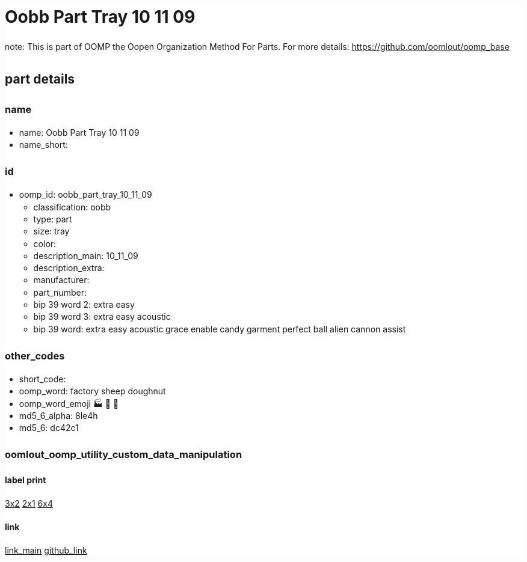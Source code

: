 # Oobb Part Tray 10 11 09  

note: This is part of OOMP the Oopen Organization Method For Parts. For more details: https://github.com/oomlout/oomp_base

##  part details





### name
* name: Oobb Part Tray 10 11 09
* name_short: 
### id
* oomp_id: oobb_part_tray_10_11_09
  * classification: oobb
  * type: part
  * size: tray
  * color: 
  * description_main: 10_11_09
  * description_extra: 
  * manufacturer: 
  * part_number: 
  * bip 39 word 2: extra easy
  * bip 39 word 3: extra easy acoustic
  * bip 39 word: extra easy acoustic grace enable candy garment perfect ball alien cannon assist

### other_codes
* short_code: 
* oomp_word: factory sheep doughnut
* oomp_word_emoji :factory: :sheep: :doughnut:
* md5_6_alpha: 8le4h
* md5_6: dc42c1






### oomlout_oomp_utility_custom_data_manipulation
#### label print
[3x2](http://192.168.1.245:1112/?label=oomp%208le4h)
[2x1](http://192.168.1.242:1112/?label=oomp%208le4h)
[6x4](http://192.168.1.55:1112/?label=oomp%208le4h)    

#### link

[link_main](https://github.com/oomlout/oomlout_oomp_current_version_messy/tree/main/parts/oobb_part_tray_10_11_09) [github_link](https://github.com/oomlout/oomlout_oomp_part_src/tree/main/parts/oobb_part_tray_10_11_09)                             
